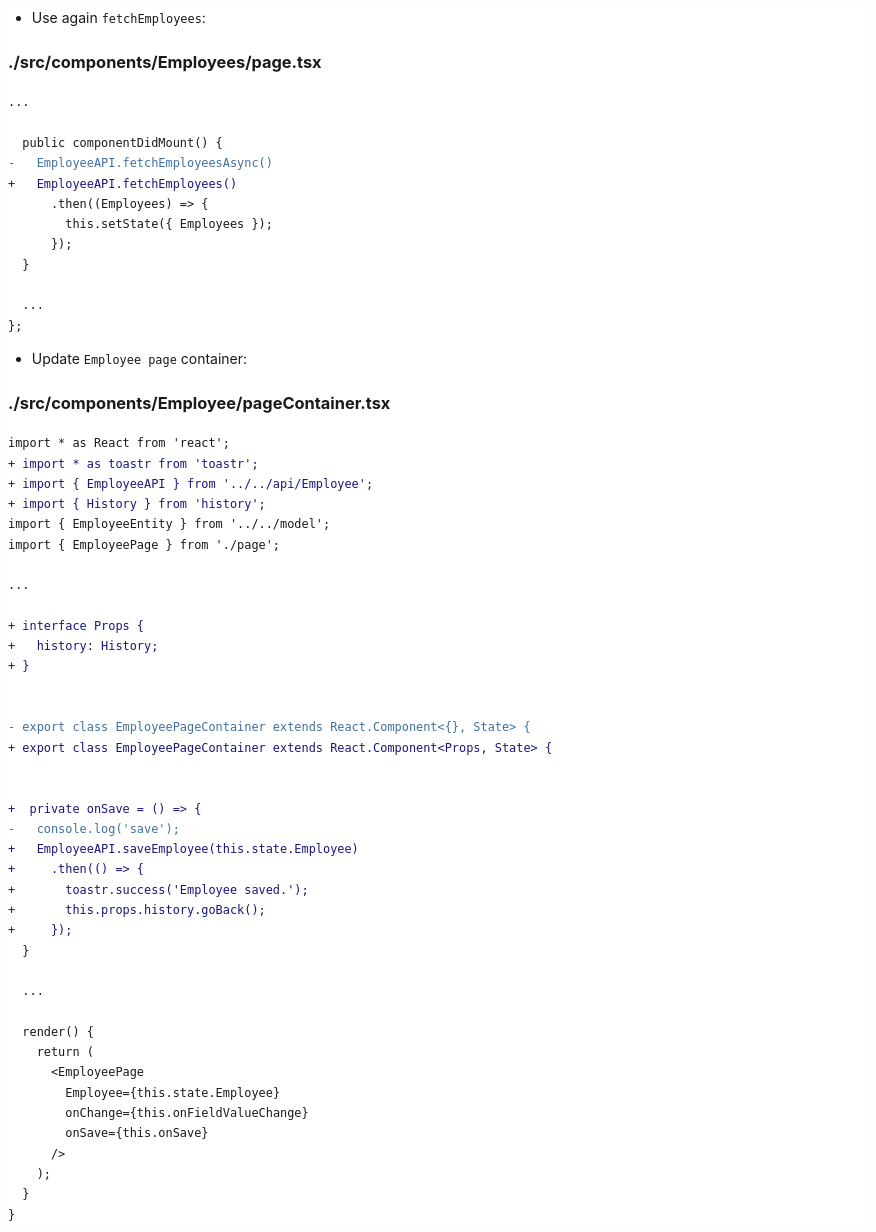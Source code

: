 - Use again `fetchEmployees`:

### ./src/components/Employees/page.tsx
```diff
...

  public componentDidMount() {
-   EmployeeAPI.fetchEmployeesAsync()
+   EmployeeAPI.fetchEmployees()
      .then((Employees) => {
        this.setState({ Employees });
      });
  }

  ...
};

```

- Update `Employee page` container:

### ./src/components/Employee/pageContainer.tsx
```diff
import * as React from 'react';
+ import * as toastr from 'toastr';
+ import { EmployeeAPI } from '../../api/Employee';
+ import { History } from 'history';
import { EmployeeEntity } from '../../model';
import { EmployeePage } from './page';

...

+ interface Props {
+   history: History;
+ }


- export class EmployeePageContainer extends React.Component<{}, State> {
+ export class EmployeePageContainer extends React.Component<Props, State> {


+  private onSave = () => {
-   console.log('save');
+   EmployeeAPI.saveEmployee(this.state.Employee)
+     .then(() => {
+       toastr.success('Employee saved.');
+       this.props.history.goBack();
+     });
  }

  ...

  render() {
    return (
      <EmployeePage
        Employee={this.state.Employee}
        onChange={this.onFieldValueChange}
        onSave={this.onSave}
      />
    );
  }
}

```
